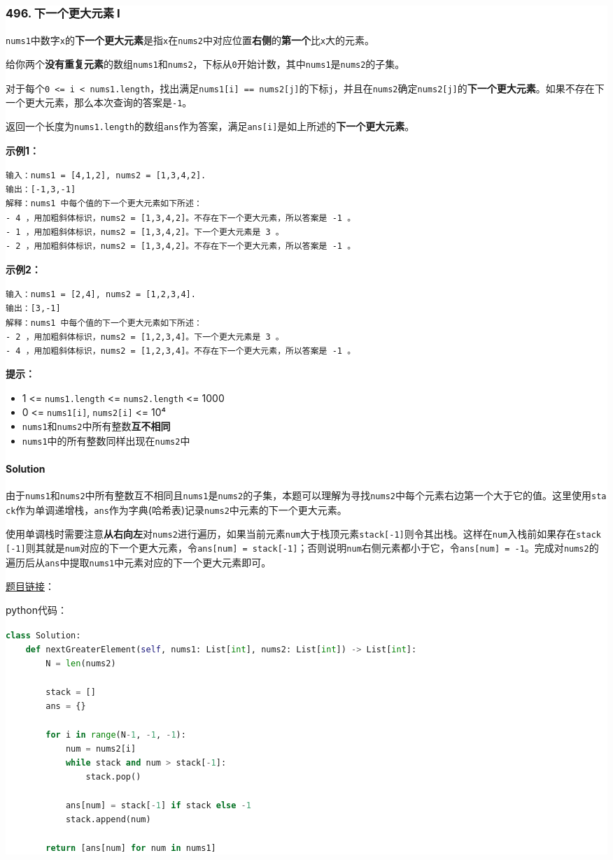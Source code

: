 

### 496. 下一个更大元素 I

`nums1`中数字`x`的**下一个更大元素**是指`x`在`nums2`中对应位置**右侧**的**第一个**比`x`大的元素。

给你两个**没有重复元素**的数组`nums1`和`nums2`，下标从`0`开始计数，其中`nums1`是`nums2`的子集。

对于每个`0 <= i < nums1.length`，找出满足`nums1[i] == nums2[j]`的下标`j`，并且在`nums2`确定`nums2[j]`的**下一个更大元素**。如果不存在下一个更大元素，那么本次查询的答案是`-1`。

返回一个长度为`nums1.length`的数组`ans`作为答案，满足`ans[i]`是如上所述的**下一个更大元素**。

**示例1：**

```
输入：nums1 = [4,1,2], nums2 = [1,3,4,2].
输出：[-1,3,-1]
解释：nums1 中每个值的下一个更大元素如下所述：
- 4 ，用加粗斜体标识，nums2 = [1,3,4,2]。不存在下一个更大元素，所以答案是 -1 。
- 1 ，用加粗斜体标识，nums2 = [1,3,4,2]。下一个更大元素是 3 。
- 2 ，用加粗斜体标识，nums2 = [1,3,4,2]。不存在下一个更大元素，所以答案是 -1 。
```

**示例2：**

```
输入：nums1 = [2,4], nums2 = [1,2,3,4].
输出：[3,-1]
解释：nums1 中每个值的下一个更大元素如下所述：
- 2 ，用加粗斜体标识，nums2 = [1,2,3,4]。下一个更大元素是 3 。
- 4 ，用加粗斜体标识，nums2 = [1,2,3,4]。不存在下一个更大元素，所以答案是 -1 。
```

**提示：**

- 1 <= `nums1.length` <= `nums2.length` <= 1000
- 0 <= `nums1[i]`, `nums2[i]` <= 10⁴
- `nums1`和`nums2`中所有整数**互不相同**
- `nums1`中的所有整数同样出现在`nums2`中

#### Solution

由于`nums1`和`nums2`中所有整数互不相同且`nums1`是`nums2`的子集，本题可以理解为寻找`nums2`中每个元素右边第一个大于它的值。这里使用`stack`作为单调递增栈，`ans`作为字典(哈希表)记录`nums2`中元素的下一个更大元素。

使用单调栈时需要注意**从右向左**对`nums2`进行遍历，如果当前元素`num`大于栈顶元素`stack[-1]`则令其出栈。这样在`num`入栈前如果存在`stack[-1]`则其就是`num`对应的下一个更大元素，令`ans[num] = stack[-1]`；否则说明`num`右侧元素都小于它，令`ans[num] = -1`。完成对`nums2`的遍历后从`ans`中提取`nums1`中元素对应的下一个更大元素即可。

[题目链接](https://leetcode.cn/problems/next-greater-element-i/)：

python代码：

```python
class Solution:
    def nextGreaterElement(self, nums1: List[int], nums2: List[int]) -> List[int]:
        N = len(nums2)

        stack = []
        ans = {}

        for i in range(N-1, -1, -1):
            num = nums2[i]
            while stack and num > stack[-1]:
                stack.pop()
            
            ans[num] = stack[-1] if stack else -1
            stack.append(num)
        
        return [ans[num] for num in nums1]
```